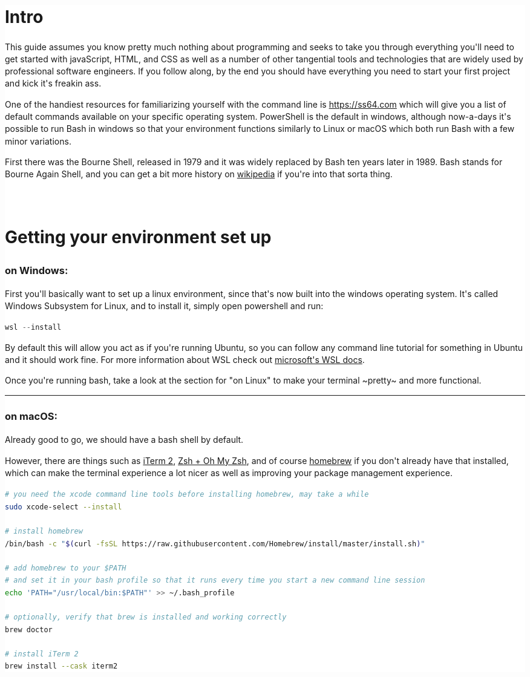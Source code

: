 # Intro

This guide assumes you know pretty much nothing about programming and seeks to take you through everything you'll need to get started with javaScript, HTML, and CSS as well as a number of other tangential tools and technologies that are widely used by professional software engineers. If you follow along, by the end you should have everything you need to start your first project and kick it's freakin ass.

One of the handiest resources for familiarizing yourself with the command line is https://ss64.com which will give you a list of default commands available on your specific operating system. PowerShell is the default in windows, although now-a-days it's possible to run Bash in windows so that your environment functions similarly to Linux or macOS which both run Bash with a few minor variations.

First there was the Bourne Shell, released in 1979 and it was widely replaced by Bash ten years later in 1989. Bash stands for Bourne Again Shell, and you can get a bit more history on [wikipedia](https://en.wikipedia.org/wiki/Bash_(Unix_shell)) if you're into that sorta thing.

<br />

# Getting your environment set up

### on Windows:

First you'll basically want to set up a linux environment, since that's now built into the windows operating system.
It's called Windows Subsystem for Linux, and to install it, simply open powershell and run:

```powershell
wsl --install
```

By default this will allow you act as if you're running Ubuntu, so you can follow any command line tutorial for something in Ubuntu and it should work fine. For more information about WSL check out [microsoft's WSL docs](https://learn.microsoft.com/en-us/windows/wsl/install).

Once you're running bash, take a look at the section for "on Linux" to make your terminal \~pretty\~ and more functional.

---

### on macOS:

Already good to go, we should have a bash shell by default.

However, there are things such as [iTerm 2](https://iterm2.com), [Zsh + Oh My Zsh](https://sourabhbajaj.com/mac-setup/iTerm/zsh.html), and of course [homebrew](https://brew.sh) if you don't already have that installed, which can make the terminal experience a lot nicer as well as improving your package management experience.

```bash
# you need the xcode command line tools before installing homebrew, may take a while
sudo xcode-select --install

# install homebrew
/bin/bash -c "$(curl -fsSL https://raw.githubusercontent.com/Homebrew/install/master/install.sh)"

# add homebrew to your $PATH
# and set it in your bash profile so that it runs every time you start a new command line session
echo 'PATH="/usr/local/bin:$PATH"' >> ~/.bash_profile

# optionally, verify that brew is installed and working correctly
brew doctor

# install iTerm 2
brew install --cask iterm2

```